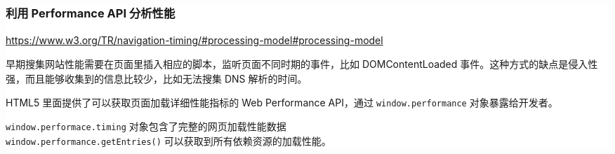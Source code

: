 ### 利用 Performance API 分析性能

https://www.w3.org/TR/navigation-timing/#processing-model#processing-model

早期搜集网站性能需要在页面里插入相应的脚本，监听页面不同时期的事件，比如 DOMContentLoaded 事件。这种方式的缺点是侵入性强，而且能够收集到的信息比较少，比如无法搜集 DNS 解析的时间。

HTML5 里面提供了可以获取页面加载详细性能指标的 Web Performance API，通过 `window.performance` 对象暴露给开发者。

`window.performace.timing` 对象包含了完整的网页加载性能数据  
`window.performance.getEntries()` 可以获取到所有依赖资源的加载性能。
